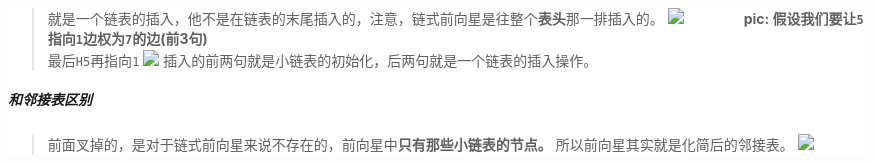 > 就是一个链表的插入，他不是在链表的末尾插入的，注意，链式前向星是往整个**表头**那一排插入的。
> <img src="https://pic.imgdb.cn/item/64a581e81ddac507cc29db8e.jpg" width=50%> 
> &emsp;&emsp;&emsp;&emsp;**pic: 假设我们要让`5`指向`1`边权为`7`的边(前3句)** <br/>
> 最后`H5`再指向`1`
> <img src="https://pic.imgdb.cn/item/64a584e21ddac507cc319022.jpg" width=50%>
> 插入的前两句就是小链表的初始化，后两句就是一个链表的插入操作。
>
##### 和邻接表区别
> 前面叉掉的，是对于链式前向星来说不存在的，前向星中**只有那些小链表的节点。** 所以前向星其实就是化简后的邻接表。
> <img src="https://pic.imgdb.cn/item/64a585ce1ddac507cc335e74.jpg" width=50%>